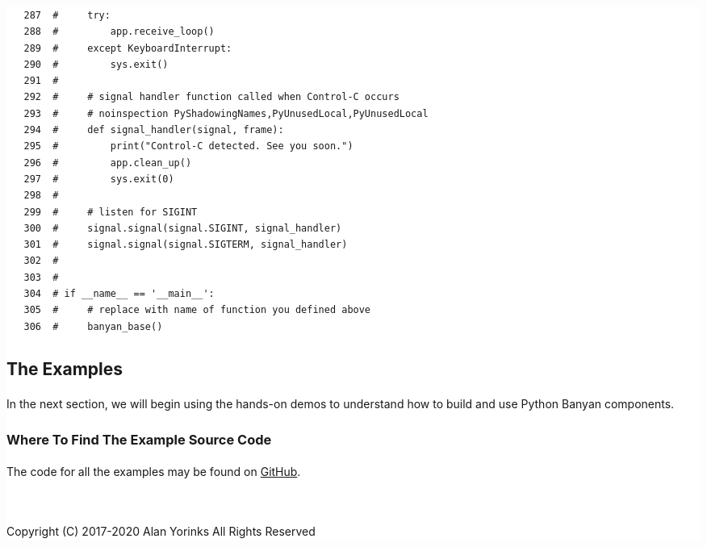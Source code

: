 ```
   287	#     try:
   288	#         app.receive_loop()
   289	#     except KeyboardInterrupt:
   290	#         sys.exit()
   291	#
   292	#     # signal handler function called when Control-C occurs
   293	#     # noinspection PyShadowingNames,PyUnusedLocal,PyUnusedLocal
   294	#     def signal_handler(signal, frame):
   295	#         print("Control-C detected. See you soon.")
   296	#         app.clean_up()
   297	#         sys.exit(0)
   298	#
   299	#     # listen for SIGINT
   300	#     signal.signal(signal.SIGINT, signal_handler)
   301	#     signal.signal(signal.SIGTERM, signal_handler)
   302	#
   303	#
   304	# if __name__ == '__main__':
   305	#     # replace with name of function you defined above
   306	#     banyan_base()

```


## The Examples

In the next section, we will begin using the hands-on demos to understand
how to build and use Python Banyan components.

### Where To Find The Example Source Code

The code for all the examples may be found on [GitHub](https://github.com/MrYsLab/python_banyan/tree/master/examples).

<br>
<br>
Copyright (C) 2017-2020 Alan Yorinks All Rights Reserved
